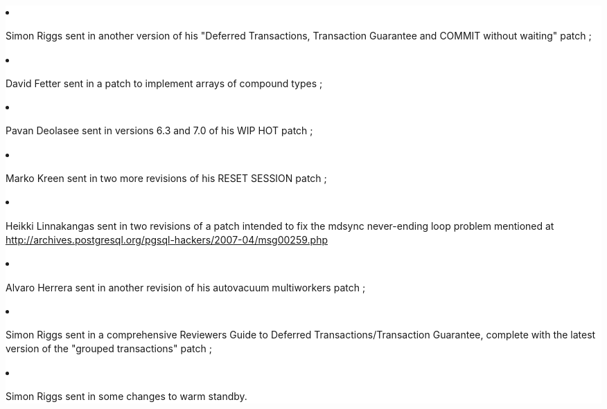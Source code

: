<li>

Simon Riggs sent in another version of his "Deferred Transactions, Transaction Guarantee and COMMIT without waiting" patch&nbsp;;</li>

<li>

David Fetter sent in a patch to implement arrays of compound types&nbsp;;</li>

<li>

Pavan Deolasee sent in versions 6.3 and 7.0 of his WIP HOT patch&nbsp;;</li>

<li>

Marko Kreen sent in two more revisions of his RESET SESSION patch&nbsp;;</li>

<li>

Heikki Linnakangas sent in two revisions of a patch intended to fix the mdsync never-ending loop problem mentioned at <a target="_blank" href="http://archives.postgresql.org/pgsql-hackers/2007-04/msg00259.php">http://archives.postgresql.org/pgsql-hackers/2007-04/msg00259.php</a>

</li>

<li>

Alvaro Herrera sent in another revision of his autovacuum multiworkers patch&nbsp;;</li>

<li>

Simon Riggs sent in a comprehensive Reviewers Guide to Deferred Transactions/Transaction Guarantee, complete with the latest version of the "grouped transactions" patch&nbsp;;</li>

<li>

Simon Riggs sent in some changes to warm standby.</li>

</ul>